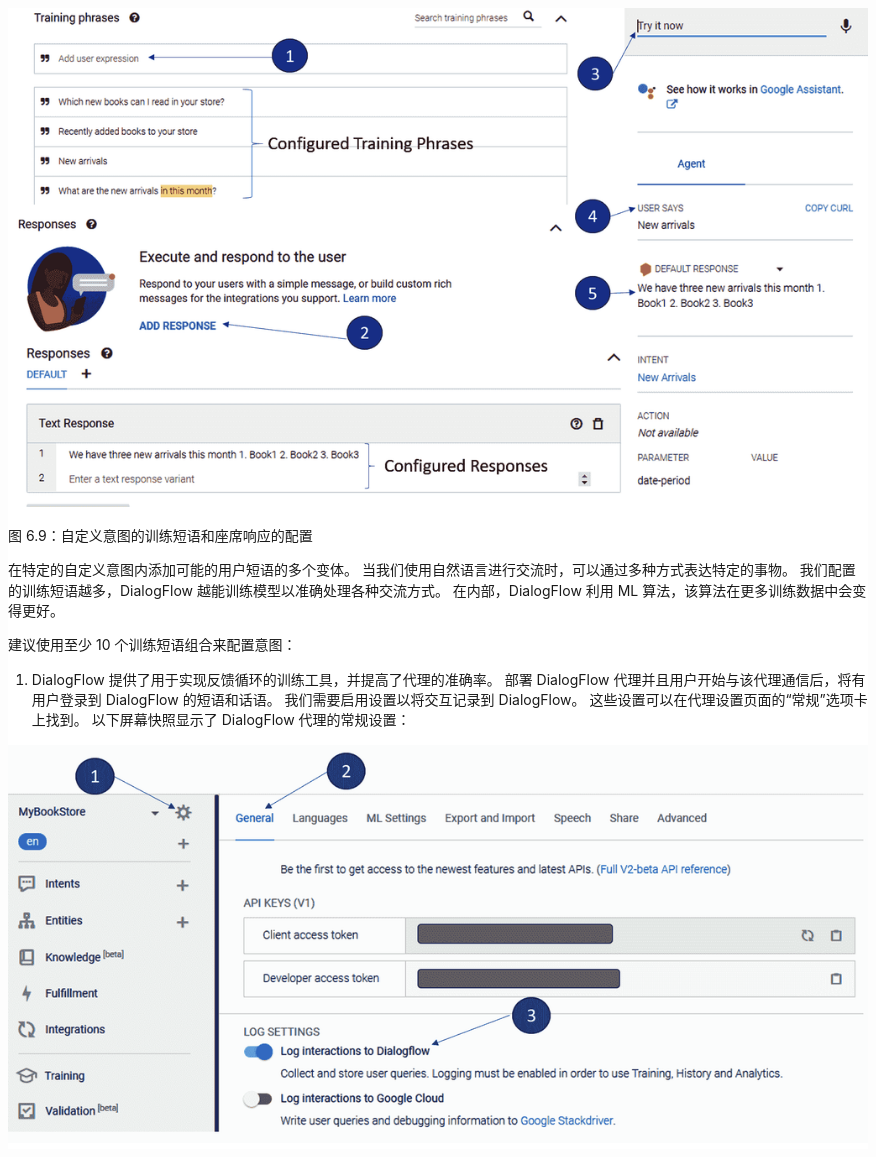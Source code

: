 ![](img/85126c83-2f29-43ce-8649-2fbf85572ad8.png)

图 6.9：自定义意图的训练短语和座席响应的配置

在特定的自定义意图内添加可能的用户短语的多个变体。 当我们使用自然语言进行交流时，可以通过多种方式表达特定的事物。 我们配置的训练短语越多，DialogFlow 越能训练模型以准确处理各种交流方式。 在内部，DialogFlow 利用 ML 算法，该算法在更多训练数据中会变得更好。

建议使用至少 10 个训练短语组合来配置意图：

1.  DialogFlow 提供了用于实现反馈循环的训练工具，并提高了代理的准确率。 部署 DialogFlow 代理并且用户开始与该代理通信后，将有用户登录到 DialogFlow 的短语和话语。 我们需要启用设置以将交互记录到 DialogFlow。 这些设置可以在代理设置页面的“常规”选项卡上找到。 以下屏幕快照显示了 DialogFlow 代理的常规设置：

![](img/af4452f3-11ad-4ea9-b5af-246dda00a1c6.png)
